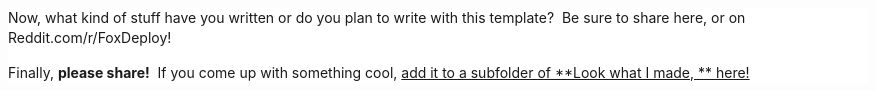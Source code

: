 Now, what kind of stuff have you written or do you plan to write with this template?  Be sure to share here, or on Reddit.com/r/FoxDeploy!

Finally, **please share!**  If you come up with something cool, [add it to a subfolder of **Look what I made, ** here!](https://github.com/1RedOne/IoTTrafficMon/tree/master/LookWhatIMade)
